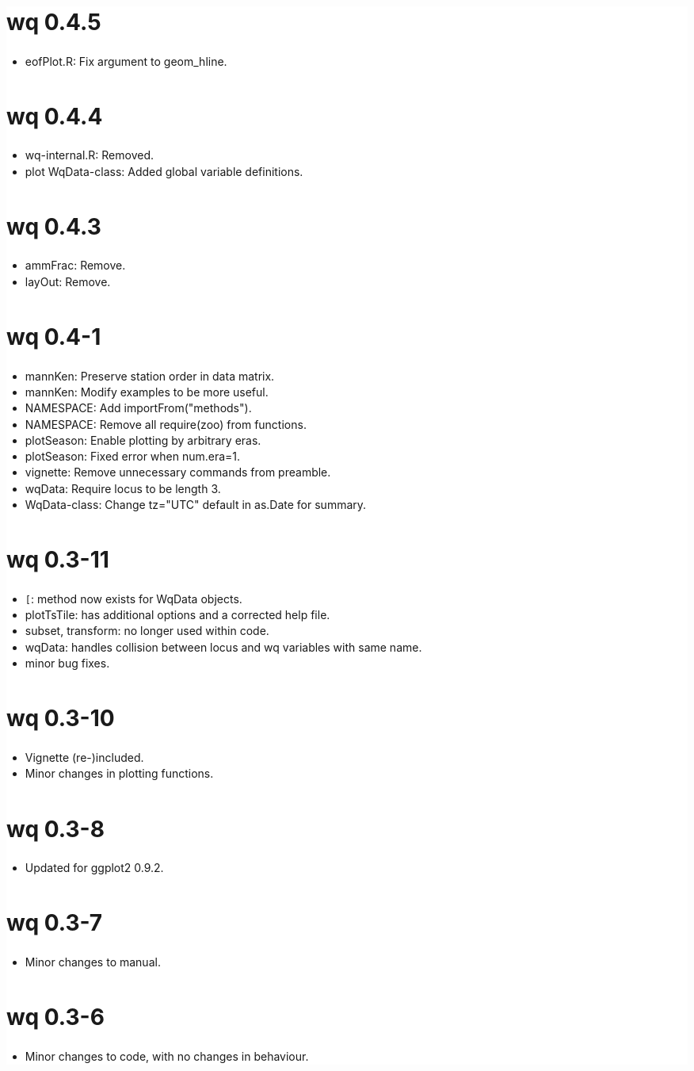 wq 0.4.5
========

* eofPlot.R: Fix argument to geom_hline.

wq 0.4.4
========

* wq-internal.R: Removed.
* plot WqData-class: Added global variable definitions.

wq 0.4.3
========

* ammFrac: Remove.
* layOut: Remove.

wq 0.4-1
========

* mannKen: Preserve station order in data matrix.
* mannKen: Modify examples to be more useful.
* NAMESPACE: Add importFrom("methods").
* NAMESPACE: Remove all require(zoo) from functions.
* plotSeason: Enable plotting by arbitrary eras.
* plotSeason: Fixed error when num.era=1.
* vignette: Remove unnecessary commands from preamble.
* wqData: Require locus to be length 3.
* WqData-class: Change tz="UTC" default in as.Date for summary.

wq 0.3-11
=========

* `[`: method now exists for WqData objects.
* plotTsTile: has additional options and a corrected help file.
* subset, transform: no longer used within code.
* wqData: handles collision between locus and wq variables with same name.
* minor bug fixes.

wq 0.3-10
=========

* Vignette (re-)included.
* Minor changes in plotting functions.

wq 0.3-8
========

* Updated for ggplot2 0.9.2.

wq 0.3-7
========

* Minor changes to manual.

wq 0.3-6
========

* Minor changes to code, with no changes in behaviour.

